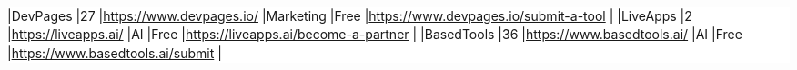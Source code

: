 |DevPages                                                     |27                                                                                                                |https://www.devpages.io/                                                                                |Marketing    |Free      |https://www.devpages.io/submit-a-tool                                                                               |
|LiveApps                                                     |2                                                                                                                 |https://liveapps.ai/                                                                                    |AI           |Free      |https://liveapps.ai/become-a-partner                                                                                |
|BasedTools                                                   |36                                                                                                                |https://www.basedtools.ai/                                                                              |AI           |Free      |https://www.basedtools.ai/submit                                                                                    |
